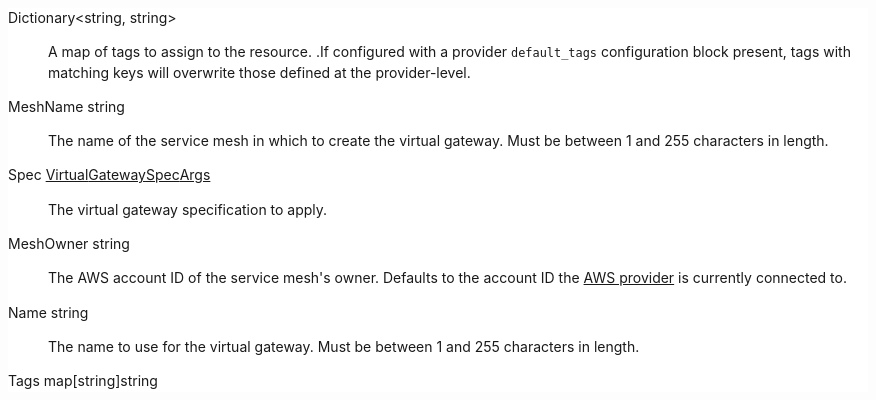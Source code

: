</span>
        <span class="property-indicator"></span>
        <span class="property-type">Dictionary&lt;string, string&gt;</span>
    </dt>
    <dd><p>A map of tags to assign to the resource. .If configured with a provider <code>default_tags</code> configuration block present, tags with matching keys will overwrite those defined at the provider-level.</p>
</dd></dl>
</pulumi-choosable>
</div>

<div>
<pulumi-choosable type="language" values="go">
<dl class="resources-properties"><dt class="property-required"
            title="Required">
        <span id="meshname_go">
<a data-swiftype-name="resource-property" data-swiftype-type="text" href="#meshname_go" style="color: inherit; text-decoration: inherit;">Mesh<wbr>Name</a>
</span>
        <span class="property-indicator"></span>
        <span class="property-type">string</span>
    </dt>
    <dd><p>The name of the service mesh in which to create the virtual gateway. Must be between 1 and 255 characters in length.</p>
</dd><dt class="property-required"
            title="Required">
        <span id="spec_go">
<a data-swiftype-name="resource-property" data-swiftype-type="text" href="#spec_go" style="color: inherit; text-decoration: inherit;">Spec</a>
</span>
        <span class="property-indicator"></span>
        <span class="property-type"><a href="#virtualgatewayspec">Virtual<wbr>Gateway<wbr>Spec<wbr>Args</a></span>
    </dt>
    <dd><p>The virtual gateway specification to apply.</p>
</dd><dt class="property-optional"
            title="Optional">
        <span id="meshowner_go">
<a data-swiftype-name="resource-property" data-swiftype-type="text" href="#meshowner_go" style="color: inherit; text-decoration: inherit;">Mesh<wbr>Owner</a>
</span>
        <span class="property-indicator"></span>
        <span class="property-type">string</span>
    </dt>
    <dd><p>The AWS account ID of the service mesh's owner. Defaults to the account ID the <a href="https://www.terraform.io/docs/providers/aws/index.html">AWS provider</a> is currently connected to.</p>
</dd><dt class="property-optional"
            title="Optional">
        <span id="name_go">
<a data-swiftype-name="resource-property" data-swiftype-type="text" href="#name_go" style="color: inherit; text-decoration: inherit;">Name</a>
</span>
        <span class="property-indicator"></span>
        <span class="property-type">string</span>
    </dt>
    <dd><p>The name to use for the virtual gateway. Must be between 1 and 255 characters in length.</p>
</dd><dt class="property-optional"
            title="Optional">
        <span id="tags_go">
<a data-swiftype-name="resource-property" data-swiftype-type="text" href="#tags_go" style="color: inherit; text-decoration: inherit;">Tags</a>
</span>
        <span class="property-indicator"></span>
        <span class="property-type">map[string]string</span>